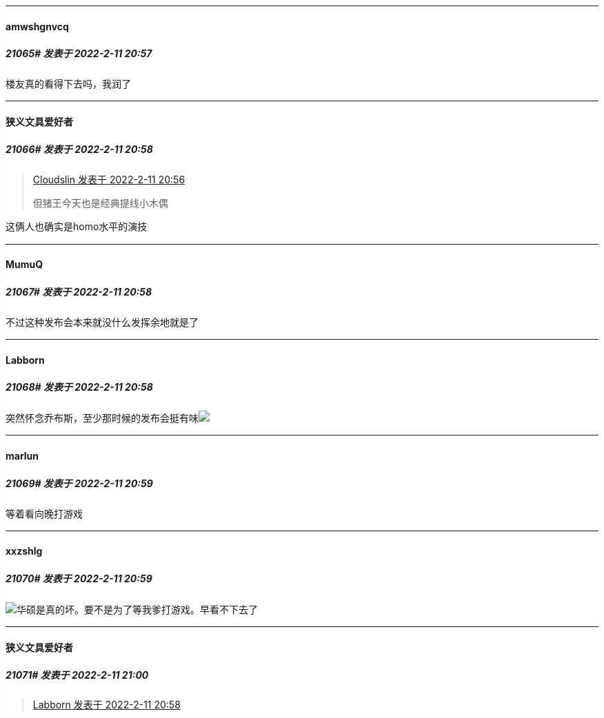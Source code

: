 *****

####  amwshgnvcq  
##### 21065#       发表于 2022-2-11 20:57

楼友真的看得下去吗，我润了

*****

####  狭义文具爱好者  
##### 21066#       发表于 2022-2-11 20:58

<blockquote><a href="httphttps://bbs.saraba1st.com/2b/forum.php?mod=redirect&amp;goto=findpost&amp;pid=54645798&amp;ptid=2045155" target="_blank">Cloudslin 发表于 2022-2-11 20:56</a>

但猪王今天也是经典提线小木偶</blockquote>
这俩人也确实是homo水平的演技

*****

####  MumuQ  
##### 21067#       发表于 2022-2-11 20:58

不过这种发布会本来就没什么发挥余地就是了

*****

####  Labborn  
##### 21068#       发表于 2022-2-11 20:58

突然怀念乔布斯，至少那时候的发布会挺有味<img src="https://static.saraba1st.com/image/smiley/face2017/136.png" referrerpolicy="no-referrer">

*****

####  marlun  
##### 21069#       发表于 2022-2-11 20:59

等着看向晚打游戏

*****

####  xxzshlg  
##### 21070#       发表于 2022-2-11 20:59

<img src="https://static.saraba1st.com/image/smiley/bundam2017/003.png" referrerpolicy="no-referrer">华硕是真的坏。要不是为了等我爹打游戏。早看不下去了

*****

####  狭义文具爱好者  
##### 21071#       发表于 2022-2-11 21:00

<blockquote><a href="httphttps://bbs.saraba1st.com/2b/forum.php?mod=redirect&amp;goto=findpost&amp;pid=54645835&amp;ptid=2045155" target="_blank">Labborn 发表于 2022-2-11 20:58</a>
